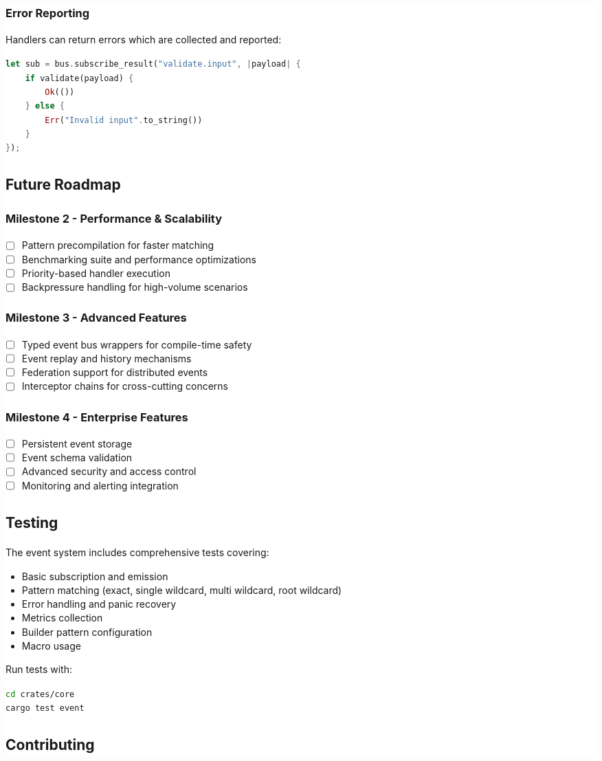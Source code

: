 ### Error Reporting
Handlers can return errors which are collected and reported:

```rust
let sub = bus.subscribe_result("validate.input", |payload| {
    if validate(payload) {
        Ok(())
    } else {
        Err("Invalid input".to_string())
    }
});
```

## Future Roadmap

### Milestone 2 - Performance & Scalability
- [ ] Pattern precompilation for faster matching
- [ ] Benchmarking suite and performance optimizations
- [ ] Priority-based handler execution
- [ ] Backpressure handling for high-volume scenarios

### Milestone 3 - Advanced Features
- [ ] Typed event bus wrappers for compile-time safety
- [ ] Event replay and history mechanisms
- [ ] Federation support for distributed events
- [ ] Interceptor chains for cross-cutting concerns

### Milestone 4 - Enterprise Features
- [ ] Persistent event storage
- [ ] Event schema validation
- [ ] Advanced security and access control
- [ ] Monitoring and alerting integration

## Testing

The event system includes comprehensive tests covering:

- Basic subscription and emission
- Pattern matching (exact, single wildcard, multi wildcard, root wildcard)
- Error handling and panic recovery
- Metrics collection
- Builder pattern configuration
- Macro usage

Run tests with:

```bash
cd crates/core
cargo test event
```

## Contributing
